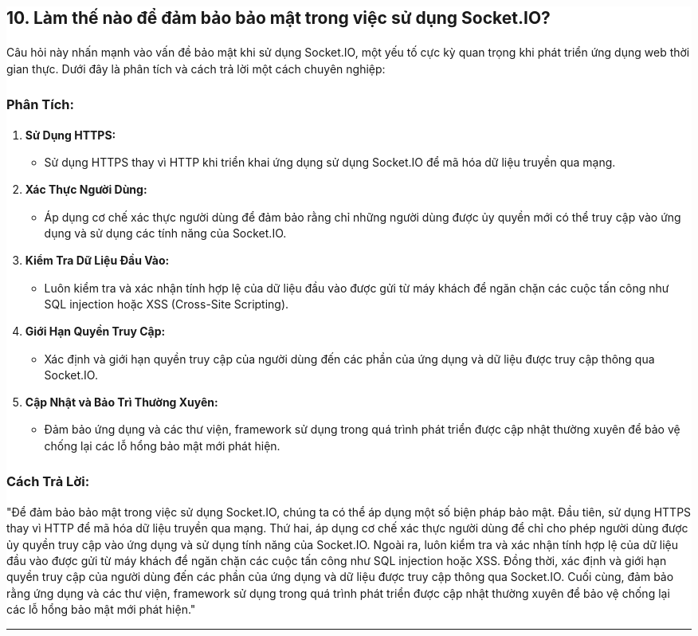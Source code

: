 
## 10. Làm thế nào để đảm bảo bảo mật trong việc sử dụng Socket.IO?

Câu hỏi này nhấn mạnh vào vấn đề bảo mật khi sử dụng Socket.IO, một yếu tố cực kỳ quan trọng khi phát triển ứng dụng web thời gian thực. Dưới đây là phân tích và cách trả lời một cách chuyên nghiệp:

### Phân Tích:

1. **Sử Dụng HTTPS:**

   - Sử dụng HTTPS thay vì HTTP khi triển khai ứng dụng sử dụng Socket.IO để mã hóa dữ liệu truyền qua mạng.

2. **Xác Thực Người Dùng:**

   - Áp dụng cơ chế xác thực người dùng để đảm bảo rằng chỉ những người dùng được ủy quyền mới có thể truy cập vào ứng dụng và sử dụng các tính năng của Socket.IO.

3. **Kiểm Tra Dữ Liệu Đầu Vào:**

   - Luôn kiểm tra và xác nhận tính hợp lệ của dữ liệu đầu vào được gửi từ máy khách để ngăn chặn các cuộc tấn công như SQL injection hoặc XSS (Cross-Site Scripting).

4. **Giới Hạn Quyền Truy Cập:**

   - Xác định và giới hạn quyền truy cập của người dùng đến các phần của ứng dụng và dữ liệu được truy cập thông qua Socket.IO.

5. **Cập Nhật và Bảo Trì Thường Xuyên:**
   - Đảm bảo ứng dụng và các thư viện, framework sử dụng trong quá trình phát triển được cập nhật thường xuyên để bảo vệ chống lại các lỗ hổng bảo mật mới phát hiện.

### Cách Trả Lời:

"Để đảm bảo bảo mật trong việc sử dụng Socket.IO, chúng ta có thể áp dụng một số biện pháp bảo mật. Đầu tiên, sử dụng HTTPS thay vì HTTP để mã hóa dữ liệu truyền qua mạng. Thứ hai, áp dụng cơ chế xác thực người dùng để chỉ cho phép người dùng được ủy quyền truy cập vào ứng dụng và sử dụng tính năng của Socket.IO. Ngoài ra, luôn kiểm tra và xác nhận tính hợp lệ của dữ liệu đầu vào được gửi từ máy khách để ngăn chặn các cuộc tấn công như SQL injection hoặc XSS. Đồng thời, xác định và giới hạn quyền truy cập của người dùng đến các phần của ứng dụng và dữ liệu được truy cập thông qua Socket.IO. Cuối cùng, đảm bảo rằng ứng dụng và các thư viện, framework sử dụng trong quá trình phát triển được cập nhật thường xuyên để bảo vệ chống lại các lỗ hổng bảo mật mới phát hiện."

---
